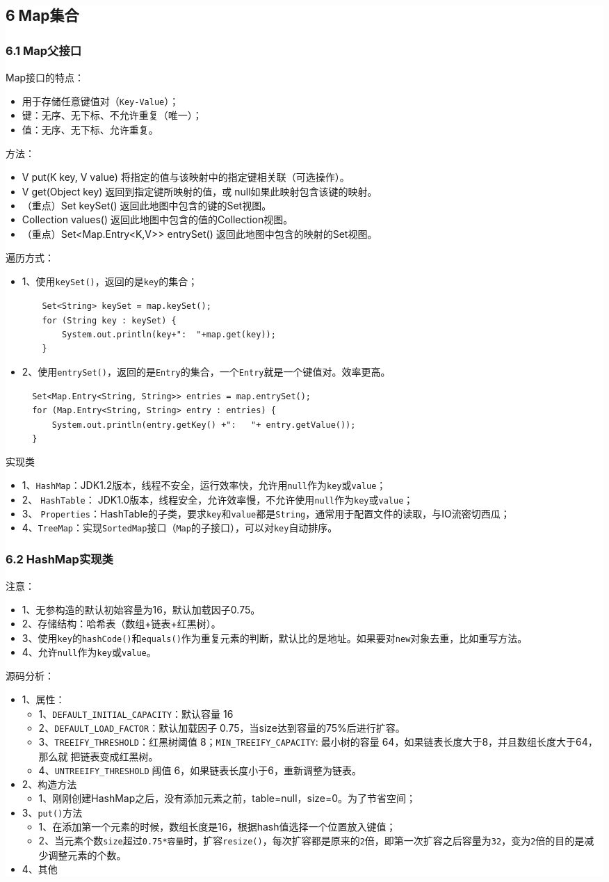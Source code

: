 ## 6 Map集合
### 6.1 Map父接口
Map接口的特点：   
* 用于存储任意键值对（`Key-Value`）；
* 键：无序、无下标、不允许重复（唯一）；
* 值：无序、无下标、允许重复。  

方法：  
* V put(K key, V value) 
  将指定的值与该映射中的指定键相关联（可选操作）。  
* V get(Object key) 
  返回到指定键所映射的值，或 null如果此映射包含该键的映射。  
* （重点）Set<K> keySet() 
  返回此地图中包含的键的Set视图。  
* Collection<V> values() 
  返回此地图中包含的值的Collection视图。  
* （重点）Set<Map.Entry<K,V>> entrySet() 
  返回此地图中包含的映射的Set视图。  

遍历方式：  
* 1、使用`keySet()`，返回的是`key`的集合；
    ```
        Set<String> keySet = map.keySet();
        for (String key : keySet) {
            System.out.println(key+":  "+map.get(key));
        }
    ```

* 2、使用`entrySet()`，返回的是`Entry`的集合，一个`Entry`就是一个键值对。效率更高。  

  ```
    Set<Map.Entry<String, String>> entries = map.entrySet();
    for (Map.Entry<String, String> entry : entries) {
        System.out.println(entry.getKey() +":   "+ entry.getValue());
    }
  ```

  
    
实现类
* 1、`HashMap`：JDK1.2版本，线程不安全，运行效率快，允许用`null`作为`key`或`value`；
* 2、 `HashTable`： JDK1.0版本，线程安全，允许效率慢，不允许使用`null`作为`key`或`value`；
* 3、 `Properties`：HashTable的子类，要求`key`和`value`都是`String`，通常用于配置文件的读取，与IO流密切西瓜；
* 4、`TreeMap`：实现`SortedMap`接口（`Map`的子接口），可以对`key`自动排序。

### 6.2 HashMap实现类
注意：  
* 1、无参构造的默认初始容量为16，默认加载因子0.75。
* 2、存储结构：哈希表（数组+链表+红黑树）。  
* 3、使用`key`的`hashCode()`和`equals()`作为重复元素的判断，默认比的是地址。如果要对`new`对象去重，比如重写方法。  
* 4、允许`null`作为`key`或`value`。

源码分析：  
* 1、属性：
    * 1、`DEFAULT_INITIAL_CAPACITY`：默认容量 16
    * 2、`DEFAULT_LOAD_FACTOR`：默认加载因子 0.75，当size达到容量的75%后进行扩容。
    * 3、`TREEIFY_THRESHOLD`：红黑树阈值 8；`MIN_TREEIFY_CAPACITY`: 最小树的容量 64，如果链表长度大于8，并且数组长度大于64，那么就
    把链表变成红黑树。  
    * 4、`UNTREEIFY_THRESHOLD` 阈值 6，如果链表长度小于6，重新调整为链表。
* 2、构造方法
    * 1、刚刚创建HashMap之后，没有添加元素之前，table=null，size=0。为了节省空间；
* 3、`put()`方法
    * 1、在添加第一个元素的时候，数组长度是16，根据hash值选择一个位置放入键值；
    * 2、当元素个数`size`超过`0.75*容量`时，扩容`resize()`，每次扩容都是原来的`2`倍，即第一次扩容之后容量为`32`，变为`2`倍的目的是减少调整元素的个数。
* 4、其他